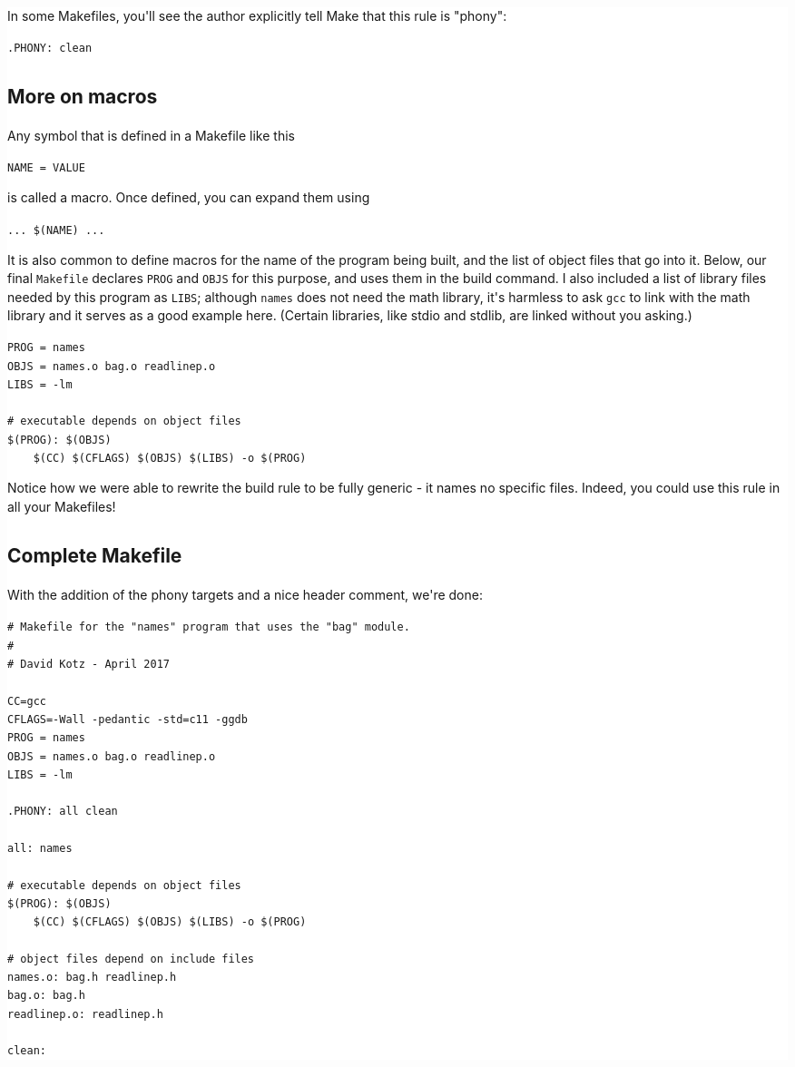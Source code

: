 In some Makefiles, you'll see the author explicitly tell Make that this rule is "phony":

```make
.PHONY: clean
```

## More on macros

Any symbol that is defined in a Makefile like this

    NAME = VALUE

is called a macro.
Once defined, you can expand them using

    ... $(NAME) ...

It is also common to define macros for the name of the program being built, and the list of object files that go into it.
Below, our final `Makefile` declares `PROG` and `OBJS` for this purpose, and uses them in the build command.
I also included a list of library files needed by this program as `LIBS`; although `names` does not need the math library, it's harmless to ask `gcc` to link with the math library and it serves as a good example here.
(Certain libraries, like stdio and stdlib, are linked without you asking.)

```make
PROG = names
OBJS = names.o bag.o readlinep.o
LIBS = -lm

# executable depends on object files
$(PROG): $(OBJS)
	$(CC) $(CFLAGS) $(OBJS) $(LIBS) -o $(PROG)
```
Notice how we were able to rewrite the build rule to be fully generic - it names no specific files.
Indeed, you could use this rule in all your Makefiles!


## Complete Makefile

With the addition of the phony targets and a nice header comment, we're done:

```
# Makefile for the "names" program that uses the "bag" module.
#
# David Kotz - April 2017

CC=gcc
CFLAGS=-Wall -pedantic -std=c11 -ggdb
PROG = names
OBJS = names.o bag.o readlinep.o
LIBS = -lm

.PHONY: all clean

all: names

# executable depends on object files
$(PROG): $(OBJS)
	$(CC) $(CFLAGS) $(OBJS) $(LIBS) -o $(PROG)

# object files depend on include files
names.o: bag.h readlinep.h
bag.o: bag.h
readlinep.o: readlinep.h

clean:
```